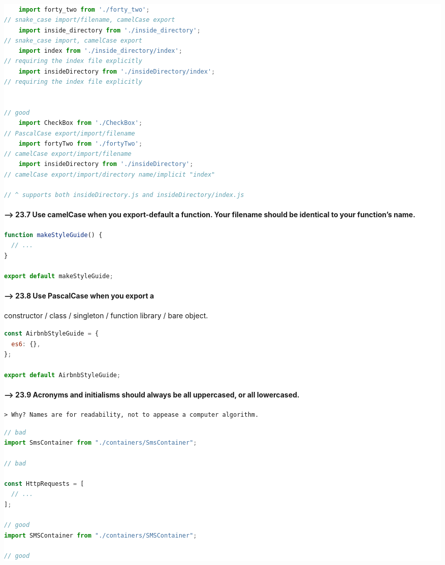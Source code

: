 ```js
    import forty_two from './forty_two';
// snake_case import/filename, camelCase export
    import inside_directory from './inside_directory';
// snake_case import, camelCase export
    import index from './inside_directory/index';
// requiring the index file explicitly
    import insideDirectory from './insideDirectory/index';
// requiring the index file explicitly


// good
    import CheckBox from './CheckBox';
// PascalCase export/import/filename
    import fortyTwo from './fortyTwo';
// camelCase export/import/filename
    import insideDirectory from './insideDirectory';
// camelCase export/import/directory name/implicit "index"

// ^ supports both insideDirectory.js and insideDirectory/index.js
```

#### --> 23.7 Use camelCase when you export-default a function. Your filename should be identical to your function’s name.

```js
function makeStyleGuide() {
  // ...
}

export default makeStyleGuide;
```

#### --> 23.8 Use PascalCase when you export a

constructor / class / singleton / function library / bare object.

```js
const AirbnbStyleGuide = {
  es6: {},
};

export default AirbnbStyleGuide;
```

#### --> 23.9 Acronyms and initialisms should always be all uppercased, or all lowercased.

```
> Why? Names are for readability, not to appease a computer algorithm.
```

```js
// bad
import SmsContainer from "./containers/SmsContainer";

// bad

const HttpRequests = [
  // ...
];

// good
import SMSContainer from "./containers/SMSContainer";

// good

```